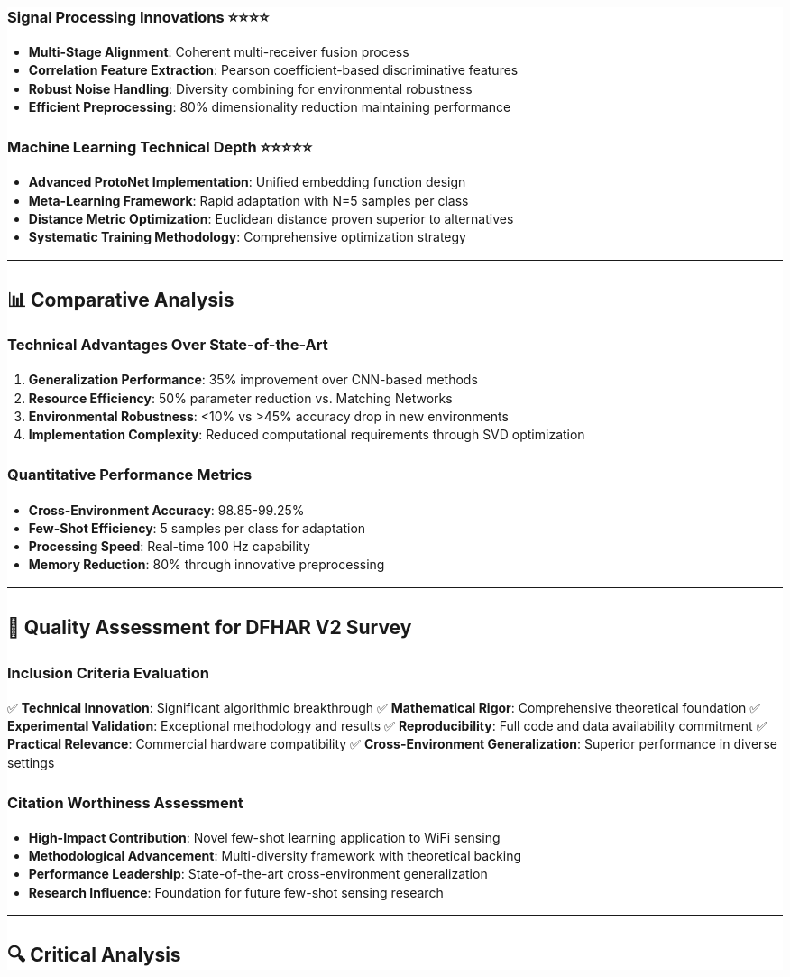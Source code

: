 ### Signal Processing Innovations ⭐⭐⭐⭐
- **Multi-Stage Alignment**: Coherent multi-receiver fusion process
- **Correlation Feature Extraction**: Pearson coefficient-based discriminative features
- **Robust Noise Handling**: Diversity combining for environmental robustness
- **Efficient Preprocessing**: 80% dimensionality reduction maintaining performance

### Machine Learning Technical Depth ⭐⭐⭐⭐⭐
- **Advanced ProtoNet Implementation**: Unified embedding function design
- **Meta-Learning Framework**: Rapid adaptation with N=5 samples per class
- **Distance Metric Optimization**: Euclidean distance proven superior to alternatives
- **Systematic Training Methodology**: Comprehensive optimization strategy

---

## 📊 Comparative Analysis

### Technical Advantages Over State-of-the-Art
1. **Generalization Performance**: 35% improvement over CNN-based methods
2. **Resource Efficiency**: 50% parameter reduction vs. Matching Networks
3. **Environmental Robustness**: <10% vs >45% accuracy drop in new environments
4. **Implementation Complexity**: Reduced computational requirements through SVD optimization

### Quantitative Performance Metrics
- **Cross-Environment Accuracy**: 98.85-99.25%
- **Few-Shot Efficiency**: 5 samples per class for adaptation
- **Processing Speed**: Real-time 100 Hz capability
- **Memory Reduction**: 80% through innovative preprocessing

---

## 🎯 Quality Assessment for DFHAR V2 Survey

### Inclusion Criteria Evaluation
✅ **Technical Innovation**: Significant algorithmic breakthrough
✅ **Mathematical Rigor**: Comprehensive theoretical foundation
✅ **Experimental Validation**: Exceptional methodology and results
✅ **Reproducibility**: Full code and data availability commitment
✅ **Practical Relevance**: Commercial hardware compatibility
✅ **Cross-Environment Generalization**: Superior performance in diverse settings

### Citation Worthiness Assessment
- **High-Impact Contribution**: Novel few-shot learning application to WiFi sensing
- **Methodological Advancement**: Multi-diversity framework with theoretical backing
- **Performance Leadership**: State-of-the-art cross-environment generalization
- **Research Influence**: Foundation for future few-shot sensing research

---

## 🔍 Critical Analysis
